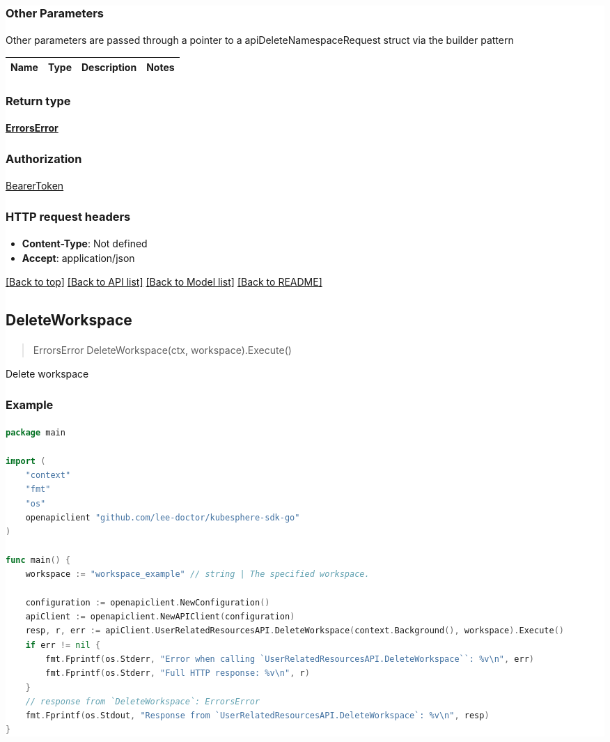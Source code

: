### Other Parameters

Other parameters are passed through a pointer to a apiDeleteNamespaceRequest struct via the builder pattern


Name | Type | Description  | Notes
------------- | ------------- | ------------- | -------------



### Return type

[**ErrorsError**](ErrorsError.md)

### Authorization

[BearerToken](../README.md#BearerToken)

### HTTP request headers

- **Content-Type**: Not defined
- **Accept**: application/json

[[Back to top]](#) [[Back to API list]](../README.md#documentation-for-api-endpoints)
[[Back to Model list]](../README.md#documentation-for-models)
[[Back to README]](../README.md)


## DeleteWorkspace

> ErrorsError DeleteWorkspace(ctx, workspace).Execute()

Delete workspace

### Example

```go
package main

import (
	"context"
	"fmt"
	"os"
	openapiclient "github.com/lee-doctor/kubesphere-sdk-go"
)

func main() {
	workspace := "workspace_example" // string | The specified workspace.

	configuration := openapiclient.NewConfiguration()
	apiClient := openapiclient.NewAPIClient(configuration)
	resp, r, err := apiClient.UserRelatedResourcesAPI.DeleteWorkspace(context.Background(), workspace).Execute()
	if err != nil {
		fmt.Fprintf(os.Stderr, "Error when calling `UserRelatedResourcesAPI.DeleteWorkspace``: %v\n", err)
		fmt.Fprintf(os.Stderr, "Full HTTP response: %v\n", r)
	}
	// response from `DeleteWorkspace`: ErrorsError
	fmt.Fprintf(os.Stdout, "Response from `UserRelatedResourcesAPI.DeleteWorkspace`: %v\n", resp)
}
```
